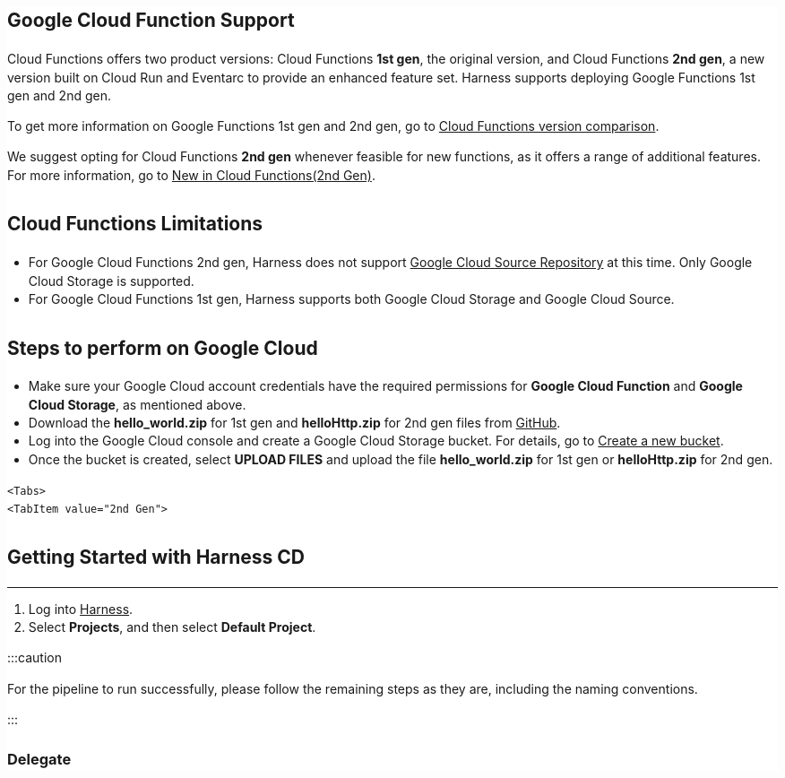 
## Google Cloud Function Support 

Cloud Functions offers two product versions: Cloud Functions **1st gen**, the original version, and Cloud Functions **2nd gen**, a new version built on Cloud Run and Eventarc to provide an enhanced feature set. Harness supports deploying Google Functions 1st gen and 2nd gen.

To get more information on Google Functions 1st gen and 2nd gen, go to [Cloud Functions version comparison](https://cloud.google.com/functions/docs/concepts/version-comparison).

We suggest opting for Cloud Functions **2nd gen** whenever feasible for new functions, as it offers a range of additional features. For more information, go to [New in Cloud Functions(2nd Gen)](https://cloud.google.com/functions/docs/concepts/version-comparison#new-in-2nd-gen).


## Cloud Functions Limitations
- For Google Cloud Functions 2nd gen, Harness does not support [Google Cloud Source Repository](https://cloud.google.com/functions/docs/deploy#from-source-repo) at this time. Only Google Cloud Storage is supported.
- For Google Cloud Functions 1st gen, Harness supports both Google Cloud Storage and Google Cloud Source.

## Steps to perform on Google Cloud 

- Make sure your Google Cloud account credentials have the required permissions for **Google Cloud Function** and **Google Cloud Storage**, as mentioned above.
- Download the **hello_world.zip** for 1st gen and **helloHttp.zip** for 2nd gen files from [GitHub](https://github.com/harness-community/harnesscd-example-apps/tree/master/google_cloud_function).
- Log into the Google Cloud console and create a Google Cloud Storage bucket. For details, go to [Create a new bucket](https://cloud.google.com/storage/docs/creating-buckets).
- Once the bucket is created, select **UPLOAD FILES** and upload the file **hello_world.zip** for 1st gen or **helloHttp.zip** for 2nd gen.

```mdx-code-block
<Tabs>
<TabItem value="2nd Gen">
```

## Getting Started with Harness CD
----------------------------------

1. Log into [Harness](https://app.harness.io/).
2. Select **Projects**, and then select **Default Project**.

:::caution

For the pipeline to run successfully, please follow the remaining steps as they are, including the naming conventions.

:::

### Delegate
